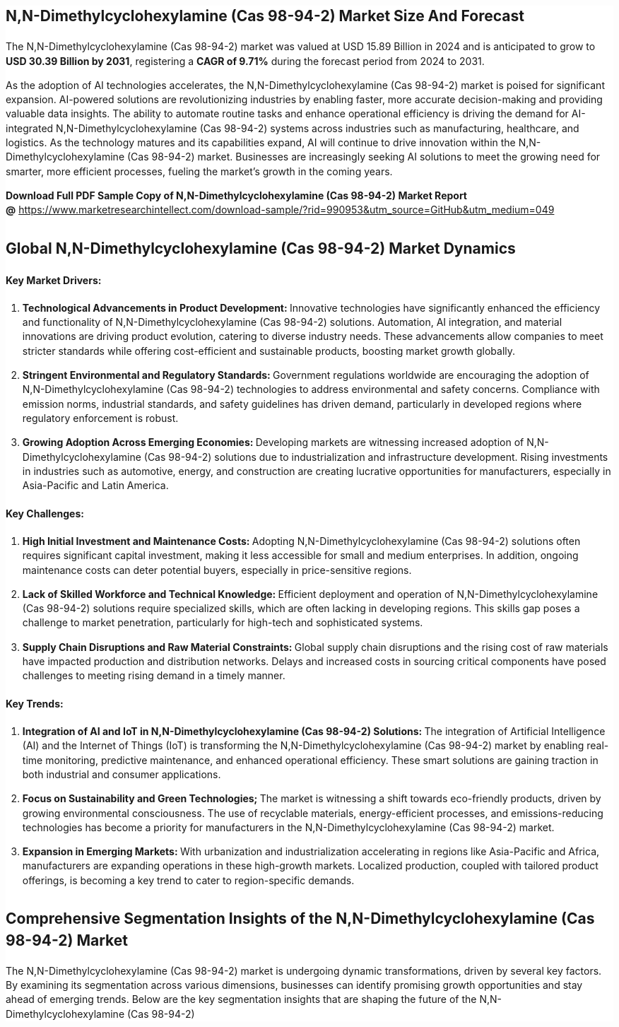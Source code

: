 <h2>N,N-Dimethylcyclohexylamine (Cas 98-94-2) Market Size And Forecast</h2><p>The N,N-Dimethylcyclohexylamine (Cas 98-94-2) market was valued at USD 15.89 Billion in 2024 and is anticipated to grow to <strong>USD 30.39 Billion by 2031</strong>, registering a <strong>CAGR of 9.71%</strong> during the forecast period from 2024 to 2031.</p><p>As the adoption of AI technologies accelerates, the N,N-Dimethylcyclohexylamine (Cas 98-94-2) market is poised for significant expansion. AI-powered solutions are revolutionizing industries by enabling faster, more accurate decision-making and providing valuable data insights. The ability to automate routine tasks and enhance operational efficiency is driving the demand for AI-integrated N,N-Dimethylcyclohexylamine (Cas 98-94-2) systems across industries such as manufacturing, healthcare, and logistics. As the technology matures and its capabilities expand, AI will continue to drive innovation within the N,N-Dimethylcyclohexylamine (Cas 98-94-2) market. Businesses are increasingly seeking AI solutions to meet the growing need for smarter, more efficient processes, fueling the market’s growth in the coming years.</p><p><strong>Download Full PDF Sample Copy of N,N-Dimethylcyclohexylamine (Cas 98-94-2) Market Report @</strong>&nbsp;<a href="https://www.marketresearchintellect.com/download-sample/?rid=990953&amp;utm_source=GitHub&amp;utm_medium=049">https://www.marketresearchintellect.com/download-sample/?rid=990953&amp;utm_source=GitHub&amp;utm_medium=049</a></p><h2>Global N,N-Dimethylcyclohexylamine (Cas 98-94-2) Market Dynamics</h2><h4><strong>Key Market Drivers:</strong></h4><ol><li><p><strong>Technological Advancements in Product Development:&nbsp;</strong>Innovative technologies have significantly enhanced the efficiency and functionality of N,N-Dimethylcyclohexylamine (Cas 98-94-2) solutions. Automation, AI integration, and material innovations are driving product evolution, catering to diverse industry needs. These advancements allow companies to meet stricter standards while offering cost-efficient and sustainable products, boosting market growth globally.</p></li><li><p><strong>Stringent Environmental and Regulatory Standards:&nbsp;</strong>Government regulations worldwide are encouraging the adoption of N,N-Dimethylcyclohexylamine (Cas 98-94-2) technologies to address environmental and safety concerns. Compliance with emission norms, industrial standards, and safety guidelines has driven demand, particularly in developed regions where regulatory enforcement is robust.</p></li><li><p><strong>Growing Adoption Across Emerging Economies:&nbsp;</strong>Developing markets are witnessing increased adoption of N,N-Dimethylcyclohexylamine (Cas 98-94-2) solutions due to industrialization and infrastructure development. Rising investments in industries such as automotive, energy, and construction are creating lucrative opportunities for manufacturers, especially in Asia-Pacific and Latin America.</p></li></ol><h4><strong>Key Challenges:</strong></h4><ol><li><p><strong>High Initial Investment and Maintenance Costs:&nbsp;</strong>Adopting N,N-Dimethylcyclohexylamine (Cas 98-94-2) solutions often requires significant capital investment, making it less accessible for small and medium enterprises. In addition, ongoing maintenance costs can deter potential buyers, especially in price-sensitive regions.</p></li><li><p><strong>Lack of Skilled Workforce and Technical Knowledge:&nbsp;</strong>Efficient deployment and operation of N,N-Dimethylcyclohexylamine (Cas 98-94-2) solutions require specialized skills, which are often lacking in developing regions. This skills gap poses a challenge to market penetration, particularly for high-tech and sophisticated systems.</p></li><li><p><strong>Supply Chain Disruptions and Raw Material Constraints:&nbsp;</strong>Global supply chain disruptions and the rising cost of raw materials have impacted production and distribution networks. Delays and increased costs in sourcing critical components have posed challenges to meeting rising demand in a timely manner.</p></li></ol><h4><strong>Key Trends:</strong></h4><ol><li><p><strong>Integration of AI and IoT in N,N-Dimethylcyclohexylamine (Cas 98-94-2) Solutions:&nbsp;</strong>The integration of Artificial Intelligence (AI) and the Internet of Things (IoT) is transforming the N,N-Dimethylcyclohexylamine (Cas 98-94-2) market by enabling real-time monitoring, predictive maintenance, and enhanced operational efficiency. These smart solutions are gaining traction in both industrial and consumer applications.</p></li><li><p><strong>Focus on Sustainability and Green Technologies;&nbsp;</strong>The market is witnessing a shift towards eco-friendly products, driven by growing environmental consciousness. The use of recyclable materials, energy-efficient processes, and emissions-reducing technologies has become a priority for manufacturers in the N,N-Dimethylcyclohexylamine (Cas 98-94-2) market.</p></li><li><p><strong>Expansion in Emerging Markets:&nbsp;</strong>With urbanization and industrialization accelerating in regions like Asia-Pacific and Africa, manufacturers are expanding operations in these high-growth markets. Localized production, coupled with tailored product offerings, is becoming a key trend to cater to region-specific demands.</p></li></ol><div class="article-main__content" data-test-id="publishing-text-block"><h2>Comprehensive Segmentation Insights of the N,N-Dimethylcyclohexylamine (Cas 98-94-2) Market</h2><p>The N,N-Dimethylcyclohexylamine (Cas 98-94-2) market is undergoing dynamic transformations, driven by several key factors. By examining its segmentation across various dimensions, businesses can identify promising growth opportunities and stay ahead of emerging trends. Below are the key segmentation insights that are shaping the future of the N,N-Dimethylcyclohexylamine (Cas 98-94-2)